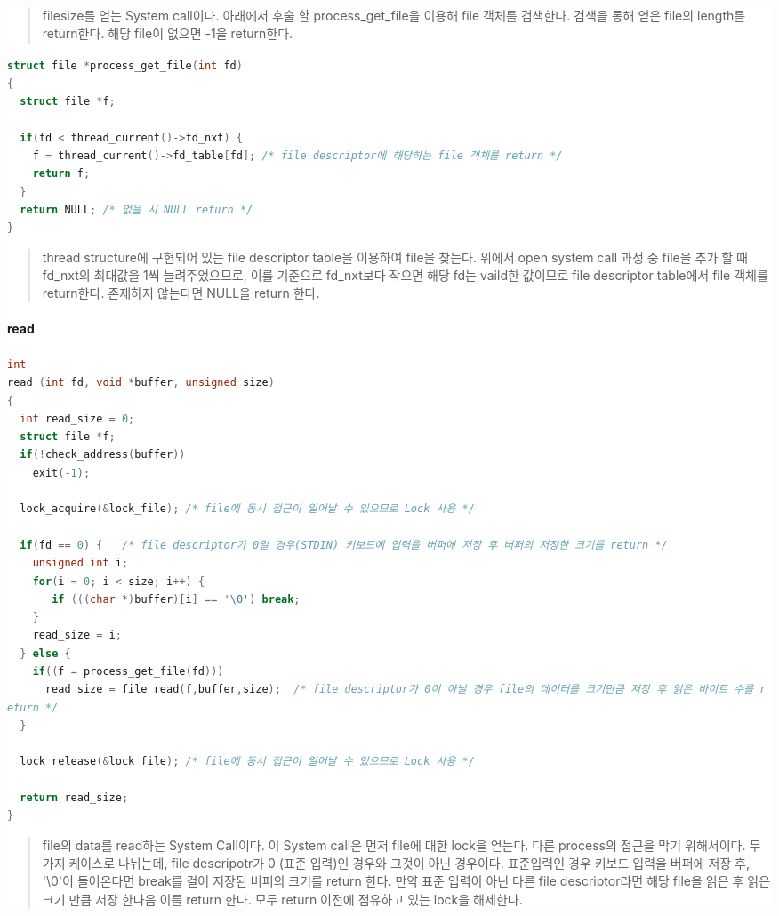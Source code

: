 > filesize를 얻는 System call이다. 아래에서 후술 할 process_get_file을 이용해 file 객체를 검색한다. 검색을 통해 얻은 file의 length를 return한다. 해당 file이 없으면 -1을 return한다.

```cpp
struct file *process_get_file(int fd)
{
  struct file *f;

  if(fd < thread_current()->fd_nxt) {
    f = thread_current()->fd_table[fd]; /* file descriptor에 해당하는 file 객체를 return */
    return f;
  }
  return NULL; /* 없을 시 NULL return */
}
```

> thread structure에 구현되어 있는 file descriptor table을 이용하여 file을 찾는다. 위에서 open system call 과정 중 file을 추가 할 때 fd_nxt의 최대값을 1씩 늘려주었으므로, 이를 기준으로 fd_nxt보다 작으면 해당 fd는 vaild한 값이므로 file descriptor table에서 file 객체를 return한다. 존재하지 않는다면 NULL을 return 한다.

#### **read**

```cpp
int
read (int fd, void *buffer, unsigned size)
{
  int read_size = 0;
  struct file *f;
  if(!check_address(buffer))
    exit(-1);
    
  lock_acquire(&lock_file); /* file에 동시 접근이 일어날 수 있으므로 Lock 사용 */

  if(fd == 0) {   /* file descriptor가 0일 경우(STDIN) 키보드에 입력을 버퍼에 저장 후 버퍼의 저장한 크기를 return */
    unsigned int i;
    for(i = 0; i < size; i++) {
       if (((char *)buffer)[i] == '\0') break;
    }
    read_size = i;
  } else {
    if((f = process_get_file(fd))) 
      read_size = file_read(f,buffer,size);  /* file descriptor가 0이 아닐 경우 file의 데이터를 크기만큼 저장 후 읽은 바이트 수를 return */
  }

  lock_release(&lock_file); /* file에 동시 접근이 일어날 수 있으므로 Lock 사용 */

  return read_size;
}
```

> file의 data를 read하는 System Call이다. 이 System call은 먼저 file에 대한 lock을 얻는다. 다른 process의 접근을 막기 위해서이다. 두 가지 케이스로 나뉘는데, file descripotr가 0 (표준 입력)인 경우와 그것이 아닌 경우이다. 표준입력인 경우 키보드 입력을 버퍼에 저장 후, '\0'이 들어온다면 break를 걸어 저장된 버퍼의 크기를 return 한다. 만약 표준 입력이 아닌 다른 file descriptor라면 해당 file을 읽은 후 읽은 크기 만큼 저장 한다음 이를 return 한다. 모두 return 이전에 점유하고 있는 lock을 해제한다.
